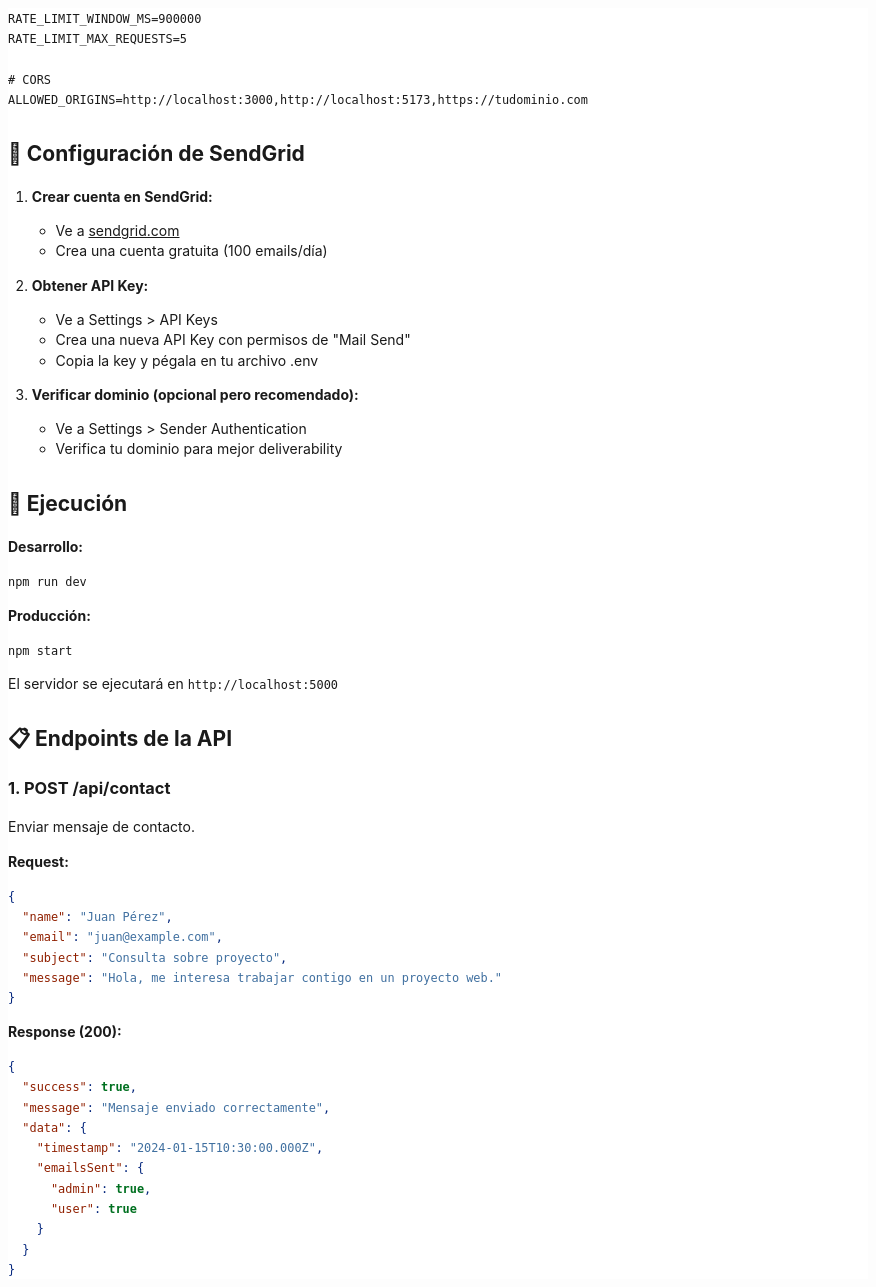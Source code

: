 ```env
RATE_LIMIT_WINDOW_MS=900000
RATE_LIMIT_MAX_REQUESTS=5

# CORS
ALLOWED_ORIGINS=http://localhost:3000,http://localhost:5173,https://tudominio.com
```

## 🔧 Configuración de SendGrid

1. **Crear cuenta en SendGrid:**
   - Ve a [sendgrid.com](https://sendgrid.com)
   - Crea una cuenta gratuita (100 emails/día)

2. **Obtener API Key:**
   - Ve a Settings > API Keys
   - Crea una nueva API Key con permisos de "Mail Send"
   - Copia la key y pégala en tu archivo .env

3. **Verificar dominio (opcional pero recomendado):**
   - Ve a Settings > Sender Authentication
   - Verifica tu dominio para mejor deliverability

## 🚀 Ejecución

**Desarrollo:**
```bash
npm run dev
```

**Producción:**
```bash
npm start
```

El servidor se ejecutará en `http://localhost:5000`

## 📋 Endpoints de la API

### 1. **POST /api/contact**
Enviar mensaje de contacto.

**Request:**
```json
{
  "name": "Juan Pérez",
  "email": "juan@example.com",
  "subject": "Consulta sobre proyecto",
  "message": "Hola, me interesa trabajar contigo en un proyecto web."
}
```

**Response (200):**
```json
{
  "success": true,
  "message": "Mensaje enviado correctamente",
  "data": {
    "timestamp": "2024-01-15T10:30:00.000Z",
    "emailsSent": {
      "admin": true,
      "user": true
    }
  }
}
```
